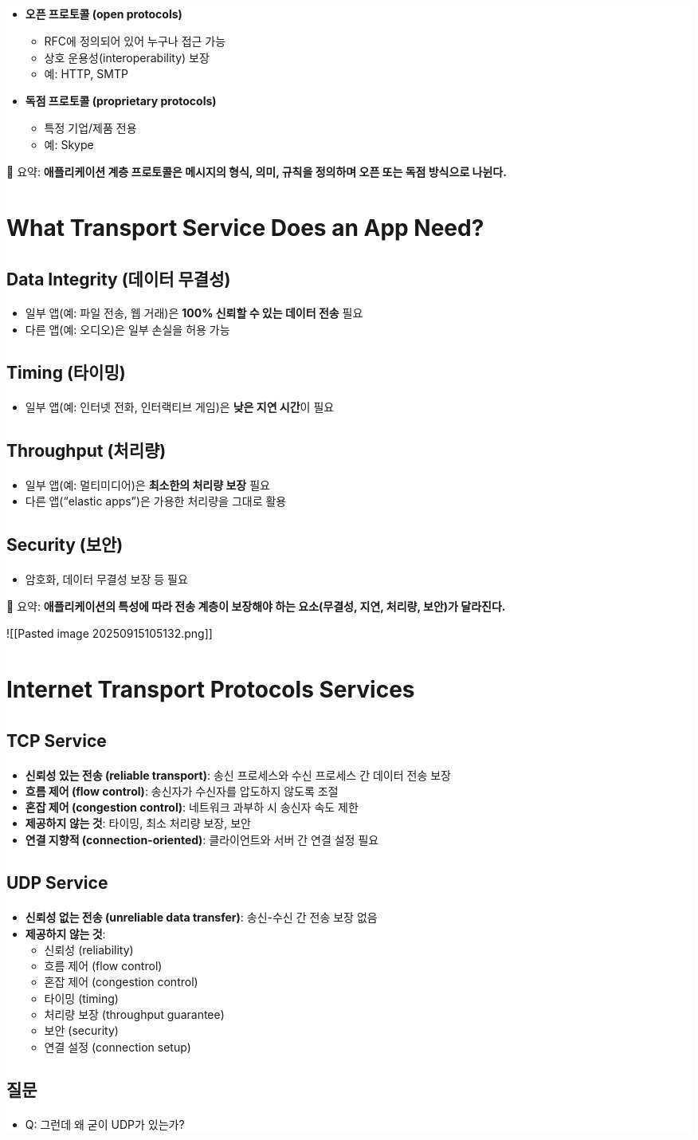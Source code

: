 - **오픈 프로토콜 (open protocols)**    
    - RFC에 정의되어 있어 누구나 접근 가능
    - 상호 운용성(interoperability) 보장
    - 예: HTTP, SMTP

- **독점 프로토콜 (proprietary protocols)**    
    - 특정 기업/제품 전용
    - 예: Skype


📌 요약: **애플리케이션 계층 프로토콜은 메시지의 형식, 의미, 규칙을 정의하며 오픈 또는 독점 방식으로 나뉜다.**

# What Transport Service Does an App Need?

## Data Integrity (데이터 무결성)

- 일부 앱(예: 파일 전송, 웹 거래)은 **100% 신뢰할 수 있는 데이터 전송** 필요
- 다른 앱(예: 오디오)은 일부 손실을 허용 가능
## Timing (타이밍)

- 일부 앱(예: 인터넷 전화, 인터랙티브 게임)은 **낮은 지연 시간**이 필요
## Throughput (처리량)

- 일부 앱(예: 멀티미디어)은 **최소한의 처리량 보장** 필요
- 다른 앱(“elastic apps”)은 가용한 처리량을 그대로 활용
## Security (보안)

- 암호화, 데이터 무결성 보장 등 필요

📌 요약: **애플리케이션의 특성에 따라 전송 계층이 보장해야 하는 요소(무결성, 지연, 처리량, 보안)가 달라진다.**


![[Pasted image 20250915105132.png]]

# Internet Transport Protocols Services

## TCP Service

- **신뢰성 있는 전송 (reliable transport)**: 송신 프로세스와 수신 프로세스 간 데이터 전송 보장   
- **흐름 제어 (flow control)**: 송신자가 수신자를 압도하지 않도록 조절
- **혼잡 제어 (congestion control)**: 네트워크 과부하 시 송신자 속도 제한
- **제공하지 않는 것**: 타이밍, 최소 처리량 보장, 보안
- **연결 지향적 (connection-oriented)**: 클라이언트와 서버 간 연결 설정 필요
## UDP Service

- **신뢰성 없는 전송 (unreliable data transfer)**: 송신-수신 간 전송 보장 없음
- **제공하지 않는 것**:
    - 신뢰성 (reliability)
    - 흐름 제어 (flow control)
    - 혼잡 제어 (congestion control)
    - 타이밍 (timing)
    - 처리량 보장 (throughput guarantee)
    - 보안 (security)
    - 연결 설정 (connection setup)
## 질문
- Q: 그런데 왜 굳이 UDP가 있는가?
